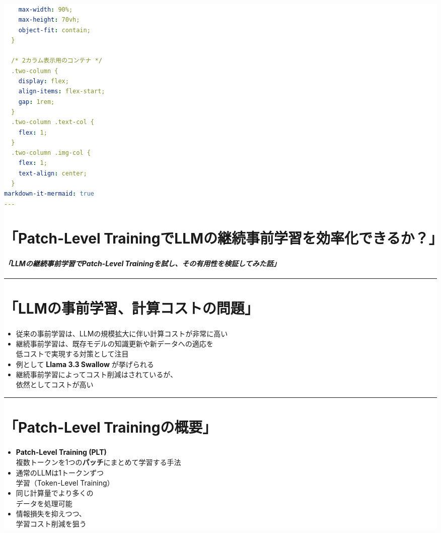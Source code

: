```yaml
    max-width: 90%;
    max-height: 70vh;
    object-fit: contain;
  }

  /* 2カラム表示用のコンテナ */
  .two-column {
    display: flex;
    align-items: flex-start;
    gap: 1rem;
  }
  .two-column .text-col {
    flex: 1;
  }
  .two-column .img-col {
    flex: 1;
    text-align: center;
  }
markdown-it-mermaid: true
---
```



# 「Patch-Level TrainingでLLMの継続事前学習を効率化できるか？」
#### *「LLMの継続事前学習でPatch-Level Trainingを試し、その有用性を検証してみた話」*

---


# 「LLMの事前学習、計算コストの問題」
- 従来の事前学習は、LLMの規模拡大に伴い計算コストが非常に高い
- 継続事前学習は、既存モデルの知識更新や新データへの適応を<br>低コストで実現する対策として注目
- 例として **Llama 3.3 Swallow** が挙げられる
- 継続事前学習によってコスト削減はされているが、<br>依然としてコストが高い

---


# 「Patch-Level Trainingの概要」

<div class="two-column">
  <div class="text-col">
    <ul>
      <li><strong>Patch-Level Training (PLT)</strong><br>複数トークンを1つの<b>パッチ</b>にまとめて学習する手法</li>
      <li>通常のLLMは1トークンずつ<br>学習（Token-Level Training）</li>
      <li>同じ計算量でより多くの<br>データを処理可能</li>
      <li>情報損失を抑えつつ、<br>学習コスト削減を狙う</li>
    </ul>
  </div>
  <div class="img-col">